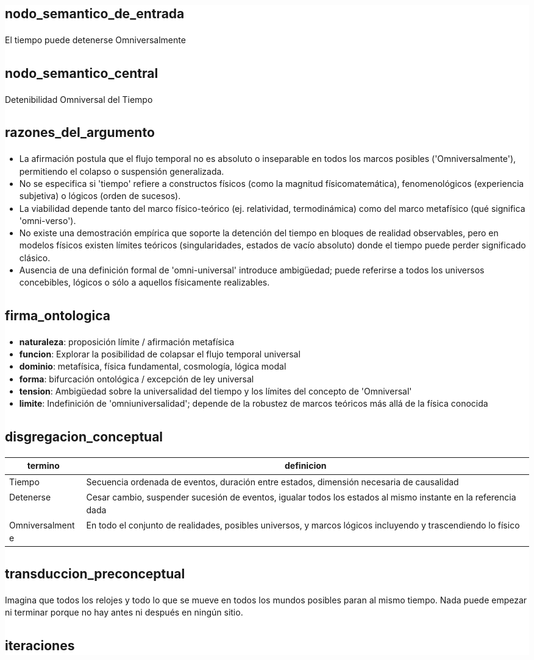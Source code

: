 ## nodo_semantico_de_entrada

El tiempo puede detenerse Omniversalmente

## nodo_semantico_central

Detenibilidad Omniversal del Tiempo

## razones_del_argumento

- La afirmación postula que el flujo temporal no es absoluto o inseparable en todos los marcos posibles ('Omniversalmente'), permitiendo el colapso o suspensión generalizada.
- No se especifica si 'tiempo' refiere a constructos físicos (como la magnitud físicomatemática), fenomenológicos (experiencia subjetiva) o lógicos (orden de sucesos).
- La viabilidad depende tanto del marco físico-teórico (ej. relatividad, termodinámica) como del marco metafísico (qué significa 'omni-verso').
- No existe una demostración empírica que soporte la detención del tiempo en bloques de realidad observables, pero en modelos físicos existen límites teóricos (singularidades, estados de vacío absoluto) donde el tiempo puede perder significado clásico.
- Ausencia de una definición formal de 'omni-universal' introduce ambigüedad; puede referirse a todos los universos concebibles, lógicos o sólo a aquellos físicamente realizables.

## firma_ontologica

- **naturaleza**: proposición límite / afirmación metafísica
- **funcion**: Explorar la posibilidad de colapsar el flujo temporal universal
- **dominio**: metafísica, física fundamental, cosmología, lógica modal
- **forma**: bifurcación ontológica / excepción de ley universal
- **tension**: Ambigüedad sobre la universalidad del tiempo y los límites del concepto de 'Omniversal'
- **limite**: Indefinición de 'omniuniversalidad'; depende de la robustez de marcos teóricos más allá de la física conocida

## disgregacion_conceptual

| termino | definicion |
| --- | --- |
| Tiempo | Secuencia ordenada de eventos, duración entre estados, dimensión necesaria de causalidad |
| Detenerse | Cesar cambio, suspender sucesión de eventos, igualar todos los estados al mismo instante en la referencia dada |
| Omniversalmente | En todo el conjunto de realidades, posibles universos, y marcos lógicos incluyendo y trascendiendo lo físico |

## transduccion_preconceptual

Imagina que todos los relojes y todo lo que se mueve en todos los mundos posibles paran al mismo tiempo. Nada puede empezar ni terminar porque no hay antes ni después en ningún sitio.

## iteraciones
